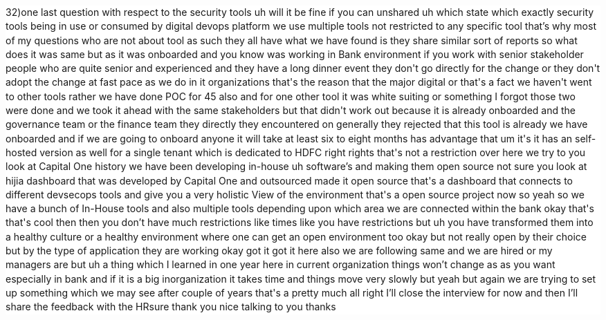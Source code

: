 32)one last question with respect to the security tools uh will it be fine if you can unshared uh which state which exactly security tools being in use or consumed by digital devops platform we use multiple tools not restricted to any specific tool that’s why most of my questions who are not about tool as such they all have what we have found is they share similar sort of reports so what does it was same but as it was onboarded and you know was working in Bank environment if you work with senior stakeholder people who are quite senior and experienced and they have a long dinner event they don't go directly for the change or they don't adopt the change at fast pace as we do in it organizations that's the reason that the major digital or that's a fact we haven't went to other tools rather we have done POC for 45 also and for one other tool it was white suiting or something I forgot those two were done and we took it ahead with the same stakeholders but that didn't work out because it is already onboarded and the governance team or the finance team they directly they encountered on generally they rejected that this tool is already we have onboarded and if we are going to onboard anyone it will take at least six to eight months has advantage that um it's it has an self-hosted version as well for a single tenant which is dedicated to HDFC right rights that's not a restriction over here we try to you look at Capital One history we have been developing in-house uh software’s and making them open source not sure you look at hijia dashboard that was developed by Capital One and outsourced made it open source that's a dashboard that connects to different devsecops tools and give you a very holistic View of the environment that's a open source project now so yeah so we have a bunch of In-House tools and also multiple tools depending upon which area we are connected within the bank okay that's that's cool then then you don’t have much restrictions like times like you have restrictions but uh you have transformed them into a healthy culture or a healthy environment where one can get an open environment too okay but not really open by their choice but by the type of application they are working okay got it got it here also we are following same and we are hired or my managers are but uh a thing which I learned in one year here in current organization things won’t change as as you want especially in bank and if it is a big inorganization it takes time and things move very slowly but yeah but again we are trying to set up something which we may see after couple of years that's a pretty much all right I’ll close the interview for now and then I’ll share the feedback with the HRsure thank you nice talking to you thanks
